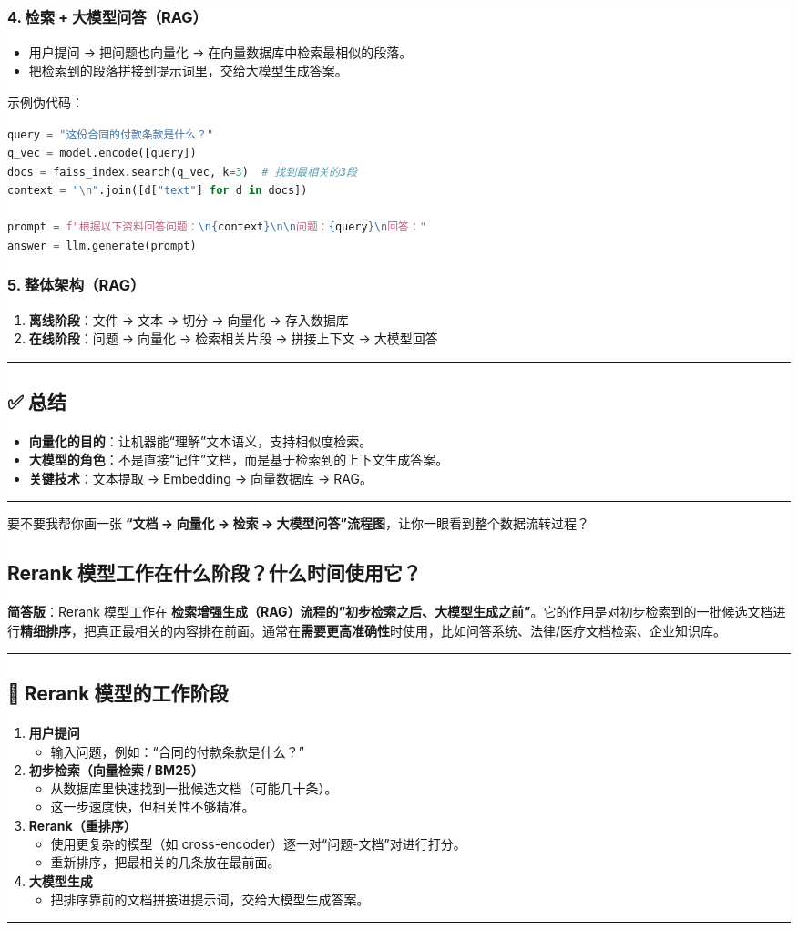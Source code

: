 ### 4. 检索 + 大模型问答（RAG）

- 用户提问 → 把问题也向量化 → 在向量数据库中检索最相似的段落。
- 把检索到的段落拼接到提示词里，交给大模型生成答案。

示例伪代码：

```python
query = "这份合同的付款条款是什么？"
q_vec = model.encode([query])
docs = faiss_index.search(q_vec, k=3)  # 找到最相关的3段
context = "\n".join([d["text"] for d in docs])

prompt = f"根据以下资料回答问题：\n{context}\n\n问题：{query}\n回答："
answer = llm.generate(prompt)
```

### 5. 整体架构（RAG）

1. **离线阶段**：文件 → 文本 → 切分 → 向量化 → 存入数据库
2. **在线阶段**：问题 → 向量化 → 检索相关片段 → 拼接上下文 → 大模型回答

---

## ✅ 总结

- **向量化的目的**：让机器能“理解”文本语义，支持相似度检索。
- **大模型的角色**：不是直接“记住”文档，而是基于检索到的上下文生成答案。
- **关键技术**：文本提取 → Embedding → 向量数据库 → RAG。

---

要不要我帮你画一张 **“文档 → 向量化 → 检索 → 大模型问答”流程图**，让你一眼看到整个数据流转过程？

## Rerank 模型工作在什么阶段？什么时间使用它？

**简答版**：Rerank 模型工作在 **检索增强生成（RAG）流程的“初步检索之后、大模型生成之前”**。它的作用是对初步检索到的一批候选文档进行**精细排序**，把真正最相关的内容排在前面。通常在**需要更高准确性**时使用，比如问答系统、法律/医疗文档检索、企业知识库。

---

## 🧩 Rerank 模型的工作阶段

1. **用户提问**
   - 输入问题，例如：“合同的付款条款是什么？”
2. **初步检索（向量检索 / BM25）**
   - 从数据库里快速找到一批候选文档（可能几十条）。
   - 这一步速度快，但相关性不够精准。
3. **Rerank（重排序）**
   - 使用更复杂的模型（如 cross-encoder）逐一对“问题-文档”对进行打分。
   - 重新排序，把最相关的几条放在最前面。
4. **大模型生成**
   - 把排序靠前的文档拼接进提示词，交给大模型生成答案。

---